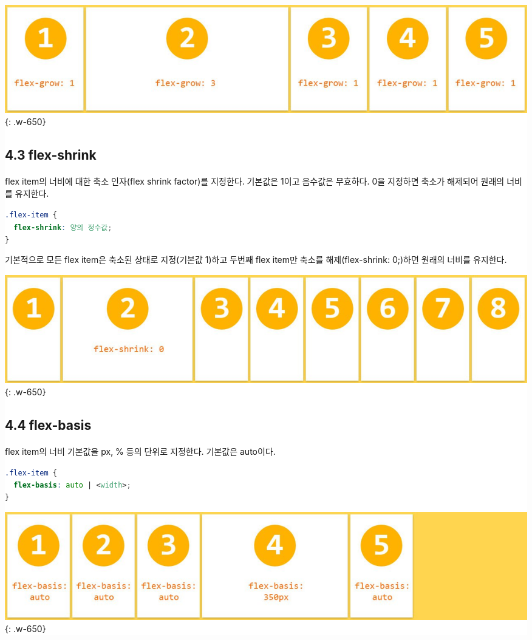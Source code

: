 ![flexbox-flex-grow-2](/img/flexbox-flex-grow-2.jpg)
{: .w-650}

## 4.3 flex-shrink

flex item의 너비에 대한 축소 인자(flex shrink factor)를 지정한다. 기본값은 1이고 음수값은 무효하다. 0을 지정하면 축소가 해제되어 원래의 너비를 유지한다.

```css
.flex-item {
  flex-shrink: 양의 정수값;
}
```

기본적으로 모든 flex item은 축소된 상태로 지정(기본값 1)하고 두번째 flex item만 축소를 해제(flex-shrink: 0;)하면 원래의 너비를 유지한다.

![flexbox-flex-shrink](/img/flexbox-flex-shrink.jpg)
{: .w-650}

## 4.4 flex-basis

flex item의 너비 기본값을 px, % 등의 단위로 지정한다. 기본값은 auto이다.

```css
.flex-item {
  flex-basis: auto | <width>;
}
```

![flexbox-flex-basis](/img/flexbox-flex-basis.jpg)
{: .w-650}
